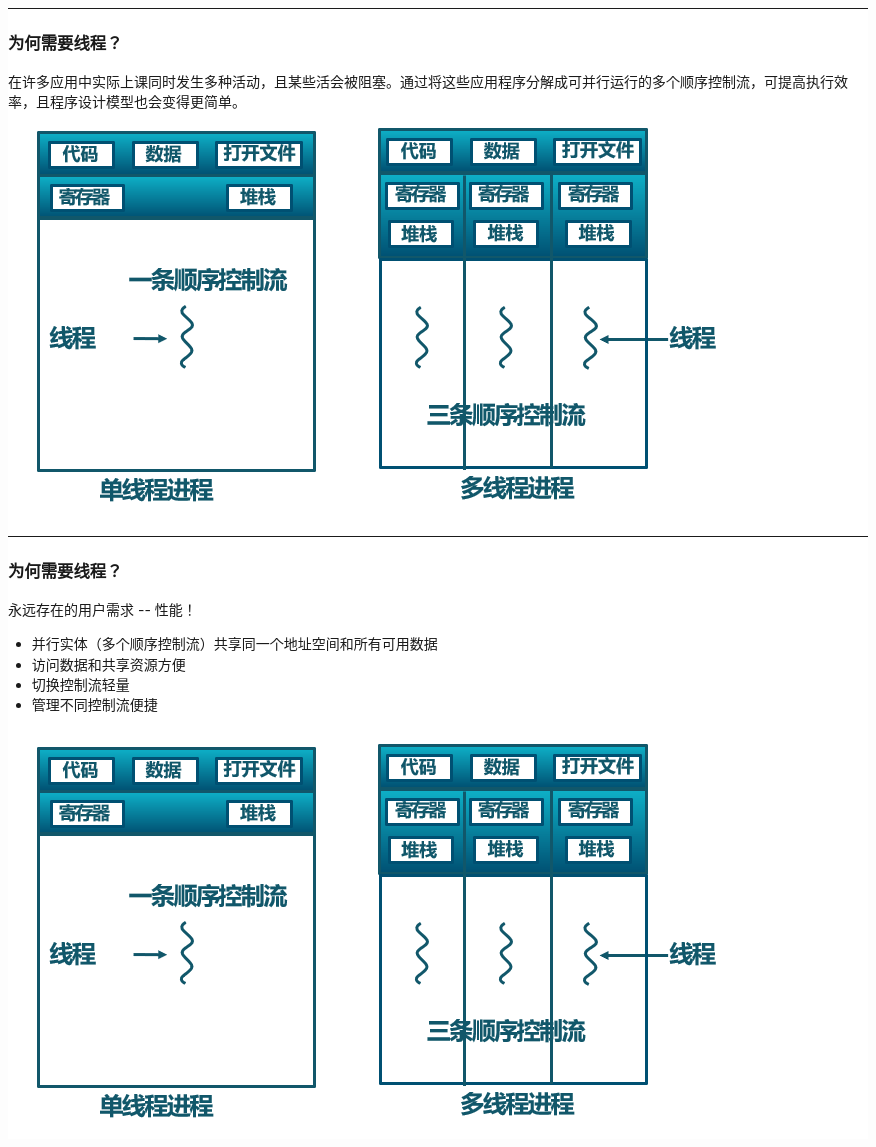 
---
### 为何需要线程？

在许多应用中实际上课同时发生多种活动，且某些活会被阻塞。通过将这些应用程序分解成可并行运行的多个顺序控制流，可提高执行效率，且程序设计模型也会变得更简单。
![w:700](figs/thread-process.png)


---
### 为何需要线程？
永远存在的用户需求 -- 性能！
-  并行实体（多个顺序控制流）共享同一个地址空间和所有可用数据
  - 访问数据和共享资源方便
  - 切换控制流轻量
  - 管理不同控制流便捷 

![bg right:50% 100%](figs/thread-process.png)
